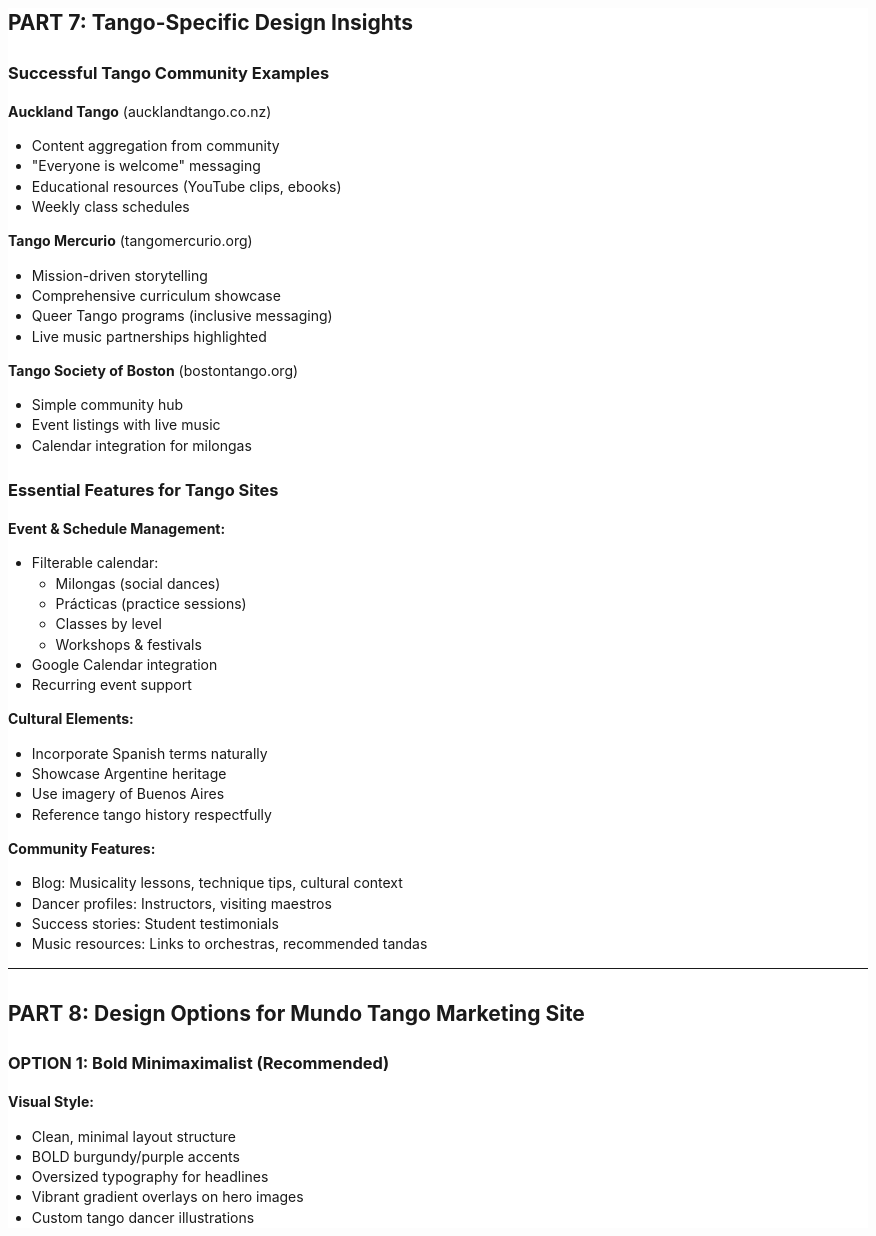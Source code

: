 
## PART 7: Tango-Specific Design Insights

### **Successful Tango Community Examples**

**Auckland Tango** (aucklandtango.co.nz)
- Content aggregation from community
- "Everyone is welcome" messaging
- Educational resources (YouTube clips, ebooks)
- Weekly class schedules

**Tango Mercurio** (tangomercurio.org)
- Mission-driven storytelling
- Comprehensive curriculum showcase
- Queer Tango programs (inclusive messaging)
- Live music partnerships highlighted

**Tango Society of Boston** (bostontango.org)
- Simple community hub
- Event listings with live music
- Calendar integration for milongas

### **Essential Features for Tango Sites**

**Event & Schedule Management:**
- Filterable calendar:
  - Milongas (social dances)
  - Prácticas (practice sessions)
  - Classes by level
  - Workshops & festivals
- Google Calendar integration
- Recurring event support

**Cultural Elements:**
- Incorporate Spanish terms naturally
- Showcase Argentine heritage
- Use imagery of Buenos Aires
- Reference tango history respectfully

**Community Features:**
- Blog: Musicality lessons, technique tips, cultural context
- Dancer profiles: Instructors, visiting maestros
- Success stories: Student testimonials
- Music resources: Links to orchestras, recommended tandas

---

## PART 8: Design Options for Mundo Tango Marketing Site

### **OPTION 1: Bold Minimaximalist (Recommended)**

**Visual Style:**
- Clean, minimal layout structure
- BOLD burgundy/purple accents
- Oversized typography for headlines
- Vibrant gradient overlays on hero images
- Custom tango dancer illustrations
